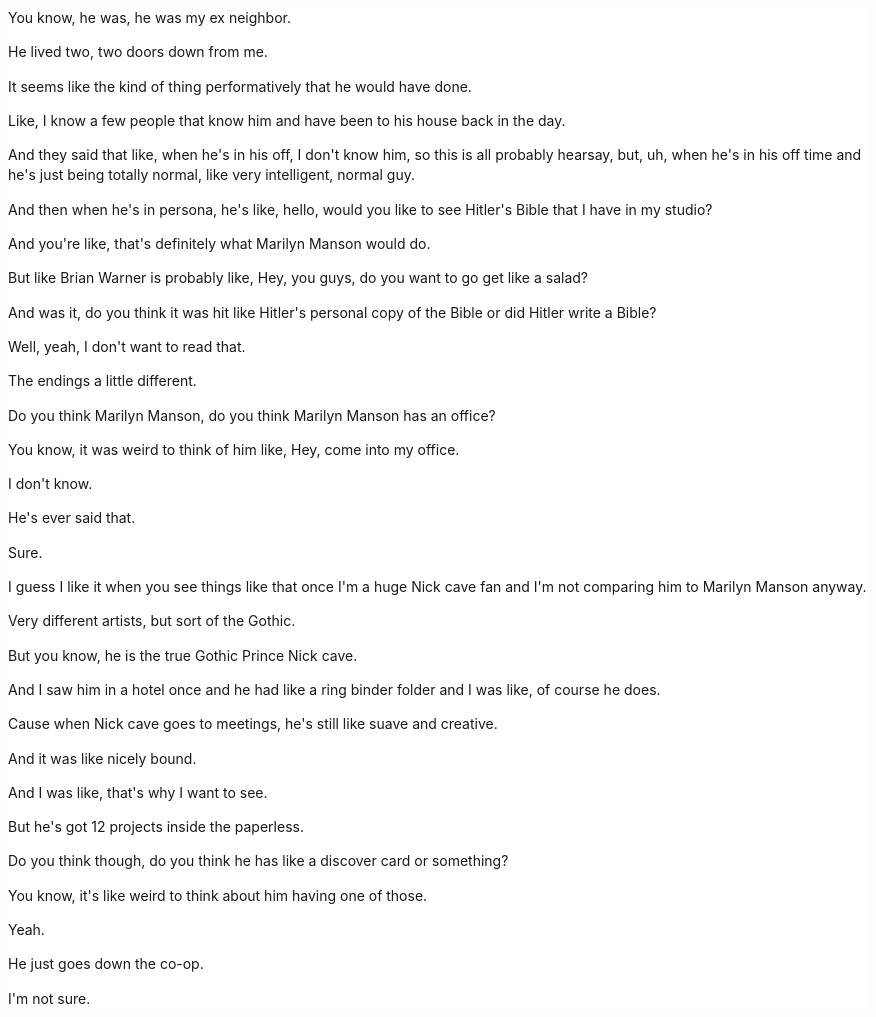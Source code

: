You know, he was, he was my ex neighbor.

He lived two, two doors down from me.

It seems like the kind of thing performatively that he would have done.

Like, I know a few people that know him and have been to his house back in the day.

And they said that like, when he's in his off, I don't know him, so this is all probably hearsay, but, uh, when he's in his off time and he's just being totally normal, like very intelligent, normal guy.

And then when he's in persona, he's like, hello, would you like to see Hitler's Bible that I have in my studio?

And you're like, that's definitely what Marilyn Manson would do.

But like Brian Warner is probably like, Hey, you guys, do you want to go get like a salad?

And was it, do you think it was hit like Hitler's personal copy of the Bible or did Hitler write a Bible?

Well, yeah, I don't want to read that.

The endings a little different.

Do you think Marilyn Manson, do you think Marilyn Manson has an office?

You know, it was weird to think of him like, Hey, come into my office.

I don't know.

He's ever said that.

Sure.

I guess I like it when you see things like that once I'm a huge Nick cave fan and I'm not comparing him to Marilyn Manson anyway.

Very different artists, but sort of the Gothic.

But you know, he is the true Gothic Prince Nick cave.

And I saw him in a hotel once and he had like a ring binder folder and I was like, of course he does.

Cause when Nick cave goes to meetings, he's still like suave and creative.

And it was like nicely bound.

And I was like, that's why I want to see.

But he's got 12 projects inside the paperless.

Do you think though, do you think he has like a discover card or something?

You know, it's like weird to think about him having one of those.

Yeah.

He just goes down the co-op.

I'm not sure.
